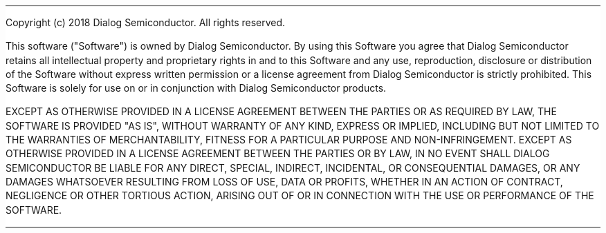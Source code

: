------

 Copyright (c) 2018 Dialog Semiconductor. All rights reserved.

 This software ("Software") is owned by Dialog Semiconductor. By using this Software
 you agree that Dialog Semiconductor retains all intellectual property and proprietary
 rights in and to this Software and any use, reproduction, disclosure or distribution
 of the Software without express written permission or a license agreement from Dialog
 Semiconductor is strictly prohibited. This Software is solely for use on or in
 conjunction with Dialog Semiconductor products.

 EXCEPT AS OTHERWISE PROVIDED IN A LICENSE AGREEMENT BETWEEN THE PARTIES OR AS
 REQUIRED BY LAW, THE SOFTWARE IS PROVIDED "AS IS", WITHOUT WARRANTY OF ANY KIND,
 EXPRESS OR IMPLIED, INCLUDING BUT NOT LIMITED TO THE WARRANTIES OF MERCHANTABILITY,
 FITNESS FOR A PARTICULAR PURPOSE AND NON-INFRINGEMENT. EXCEPT AS OTHERWISE PROVIDED
 IN A LICENSE AGREEMENT BETWEEN THE PARTIES OR BY LAW, IN NO EVENT SHALL DIALOG
 SEMICONDUCTOR BE LIABLE FOR ANY DIRECT, SPECIAL, INDIRECT, INCIDENTAL, OR
 CONSEQUENTIAL DAMAGES, OR ANY DAMAGES WHATSOEVER RESULTING FROM LOSS OF USE, DATA OR
 PROFITS, WHETHER IN AN ACTION OF CONTRACT, NEGLIGENCE OR OTHER TORTIOUS ACTION,
 ARISING OUT OF OR IN CONNECTION WITH THE USE OR PERFORMANCE OF THE SOFTWARE.

------